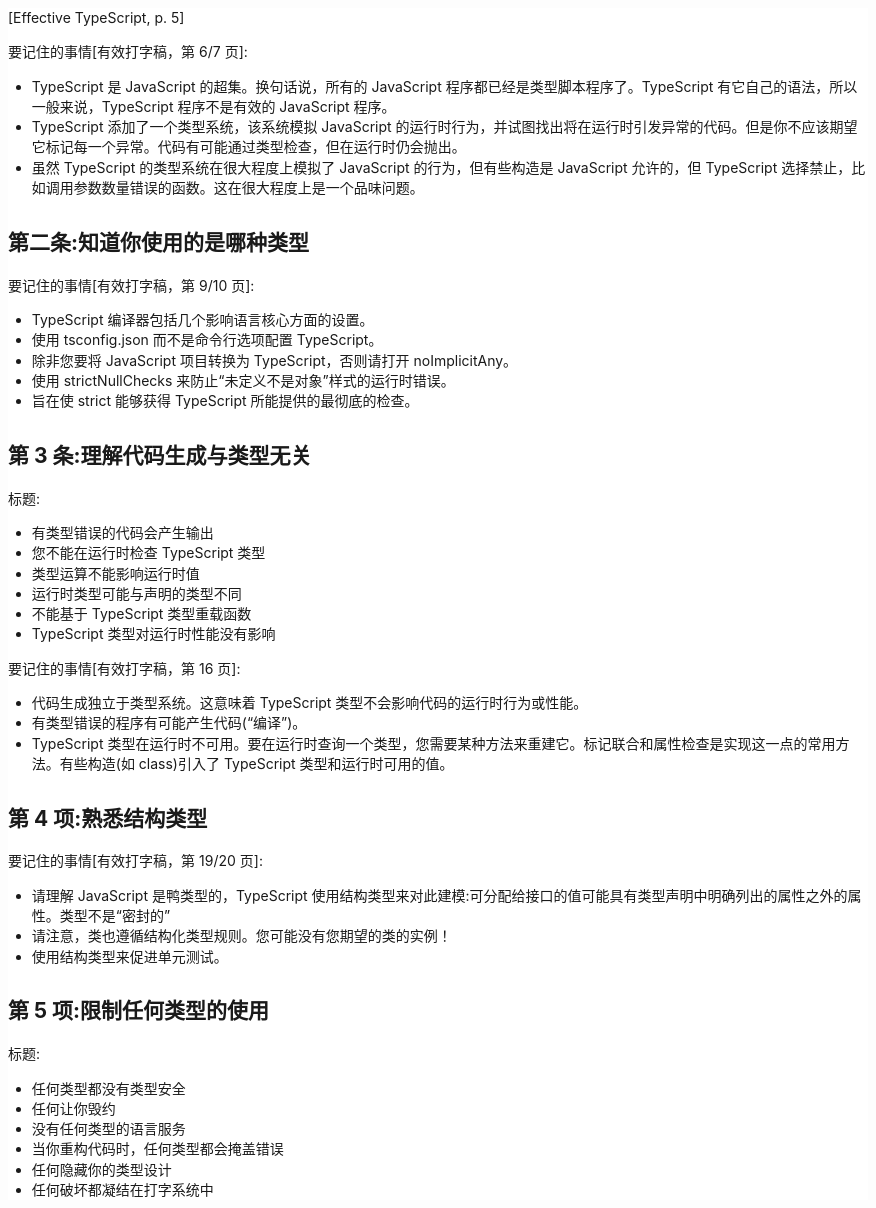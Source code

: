 [Effective TypeScript, p. 5]

要记住的事情[有效打字稿，第 6/7 页]:

*   TypeScript 是 JavaScript 的超集。换句话说，所有的 JavaScript 程序都已经是类型脚本程序了。TypeScript 有它自己的语法，所以一般来说，TypeScript 程序不是有效的 JavaScript 程序。
*   TypeScript 添加了一个类型系统，该系统模拟 JavaScript 的运行时行为，并试图找出将在运行时引发异常的代码。但是你不应该期望它标记每一个异常。代码有可能通过类型检查，但在运行时仍会抛出。
*   虽然 TypeScript 的类型系统在很大程度上模拟了 JavaScript 的行为，但有些构造是 JavaScript 允许的，但 TypeScript 选择禁止，比如调用参数数量错误的函数。这在很大程度上是一个品味问题。

## 第二条:知道你使用的是哪种类型

要记住的事情[有效打字稿，第 9/10 页]:

*   TypeScript 编译器包括几个影响语言核心方面的设置。
*   使用 tsconfig.json 而不是命令行选项配置 TypeScript。
*   除非您要将 JavaScript 项目转换为 TypeScript，否则请打开 noImplicitAny。
*   使用 strictNullChecks 来防止“未定义不是对象”样式的运行时错误。
*   旨在使 strict 能够获得 TypeScript 所能提供的最彻底的检查。

## 第 3 条:理解代码生成与类型无关

标题:

*   有类型错误的代码会产生输出
*   您不能在运行时检查 TypeScript 类型
*   类型运算不能影响运行时值
*   运行时类型可能与声明的类型不同
*   不能基于 TypeScript 类型重载函数
*   TypeScript 类型对运行时性能没有影响

要记住的事情[有效打字稿，第 16 页]:

*   代码生成独立于类型系统。这意味着 TypeScript 类型不会影响代码的运行时行为或性能。
*   有类型错误的程序有可能产生代码(“编译”)。
*   TypeScript 类型在运行时不可用。要在运行时查询一个类型，您需要某种方法来重建它。标记联合和属性检查是实现这一点的常用方法。有些构造(如 class)引入了 TypeScript 类型和运行时可用的值。

## 第 4 项:熟悉结构类型

要记住的事情[有效打字稿，第 19/20 页]:

*   请理解 JavaScript 是鸭类型的，TypeScript 使用结构类型来对此建模:可分配给接口的值可能具有类型声明中明确列出的属性之外的属性。类型不是“密封的”
*   请注意，类也遵循结构化类型规则。您可能没有您期望的类的实例！
*   使用结构类型来促进单元测试。

## 第 5 项:限制任何类型的使用

标题:

*   任何类型都没有类型安全
*   任何让你毁约
*   没有任何类型的语言服务
*   当你重构代码时，任何类型都会掩盖错误
*   任何隐藏你的类型设计
*   任何破坏都凝结在打字系统中

